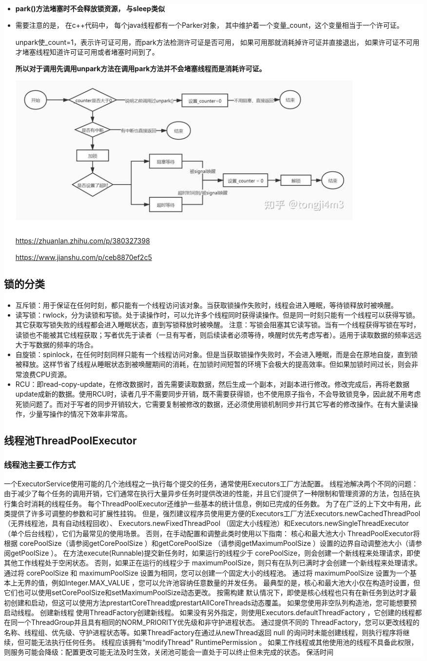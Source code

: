 - **park()方法堵塞时不会释放锁资源， 与sleep类似**

- 需要注意的是， 在c++代码中， 每个java线程都有一个Parker对象， 其中维护着一个变量_count，这个变量相当于一个许可证。

  unpark使\_count=1，表示许可证可用，而park方法检测许可证是否可用， 如果可用那就消耗掉许可证并直接退出， 如果许可证不可用才堵塞线程知道许可证可用或者堵塞时间到了。

  **所以对于调用先调用unpark方法在调用park方法并不会堵塞线程而是消耗许可证。**

  ![image-20210922205111953](img/分布式与多线程/image-20210922205111953.png)

  https://zhuanlan.zhihu.com/p/380327398

  https://www.jianshu.com/p/ceb8870ef2c5

## 锁的分类

- 互斥锁：用于保证在任何时刻，都只能有一个线程访问该对象。当获取锁操作失败时，线程会进入睡眠，等待锁释放时被唤醒。
- 读写锁：rwlock，分为读锁和写锁。处于读操作时，可以允许多个线程同时获得读操作。但是同一时刻只能有一个线程可以获得写锁。其它获取写锁失败的线程都会进入睡眠状态，直到写锁释放时被唤醒。 注意：写锁会阻塞其它读写锁。当有一个线程获得写锁在写时，读锁也不能被其它线程获取；写者优先于读者（一旦有写者，则后续读者必须等待，唤醒时优先考虑写者）。适用于读取数据的频率远远大于写数据的频率的场合。
- 自旋锁：spinlock，在任何时刻同样只能有一个线程访问对象。但是当获取锁操作失败时，不会进入睡眠，而是会在原地自旋，直到锁被释放。这样节省了线程从睡眠状态到被唤醒期间的消耗，在加锁时间短暂的环境下会极大的提高效率。但如果加锁时间过长，则会非常浪费CPU资源。
- RCU：即read-copy-update，在修改数据时，首先需要读取数据，然后生成一个副本，对副本进行修改。修改完成后，再将老数据update成新的数据。使用RCU时，读者几乎不需要同步开销，既不需要获得锁，也不使用原子指令，不会导致锁竞争，因此就不用考虑死锁问题了。而对于写者的同步开销较大，它需要复制被修改的数据，还必须使用锁机制同步并行其它写者的修改操作。在有大量读操作，少量写操作的情况下效率非常高。

## 线程池ThreadPoolExecutor

### 线程池主要工作方式

一个ExecutorService使用可能的几个池线程之一执行每个提交的任务，通常使用Executors工厂方法配置。
线程池解决两个不同的问题：由于减少了每个任务的调用开销，它们通常在执行大量异步任务时提供改进的性能，并且它们提供了一种限制和管理资源的方法，包括在执行集合时消耗的线程任务。 每个ThreadPoolExecutor还维护一些基本的统计信息，例如已完成的任务数。
为了在广泛的上下文中有用，此类提供了许多可调整的参数和可扩展性挂钩。 但是，强烈建议程序员使用更方便的Executors工厂方法Executors.newCachedThreadPool （无界线程池，具有自动线程回收）、 Executors.newFixedThreadPool （固定大小线程池）和Executors.newSingleThreadExecutor （单个后台线程），它们为最常见的使用场景。 否则，在手动配置和调整此类时使用以下指南：
核心和最大池大小
ThreadPoolExecutor将根据 corePoolSize（请参阅getCorePoolSize ）和getCorePoolSize （请参阅getMaximumPoolSize ）设置的边界自动调整池大小（请参阅getPoolSize ）。 在方法execute(Runnable)提交新任务时，如果运行的线程少于 corePoolSize，则会创建一个新线程来处理请求，即使其他工作线程处于空闲状态。 否则，如果正在运行的线程少于 maximumPoolSize，则只有在队列已满时才会创建一个新线程来处理请求。 通过将 corePoolSize 和 maximumPoolSize 设置为相同，您可以创建一个固定大小的线程池。 通过将 maximumPoolSize 设置为一个基本上无界的值，例如Integer.MAX_VALUE ，您可以允许池容纳任意数量的并发任务。 最典型的是，核心和最大池大小仅在构造时设置，但它们也可以使用setCorePoolSize和setMaximumPoolSize动态更改。
按需构建
默认情况下，即使是核心线程也只有在新任务到达时才最初创建和启动，但这可以使用方法prestartCoreThread或prestartAllCoreThreads动态覆盖。 如果您使用非空队列构造池，您可能想要预启动线程。
创建新线程
使用ThreadFactory创建新线程。 如果没有另外指定，则使用Executors.defaultThreadFactory ，它创建的线程都在同一个ThreadGroup并且具有相同的NORM_PRIORITY优先级和非守护进程状态。 通过提供不同的 ThreadFactory，您可以更改线程的名称、线程组、优先级、守护进程状态等。如果ThreadFactory在通过从newThread返回 null 的询问时未能创建线程，则执行程序将继续，但可能无法执行任何任务。 线程应该拥有“modifyThread” RuntimePermission 。 如果工作线程或其他使用池的线程不具备此权限，则服务可能会降级：配置更改可能无法及时生效，关闭池可能会一直处于可以终止但未完成的状态。
保活时间